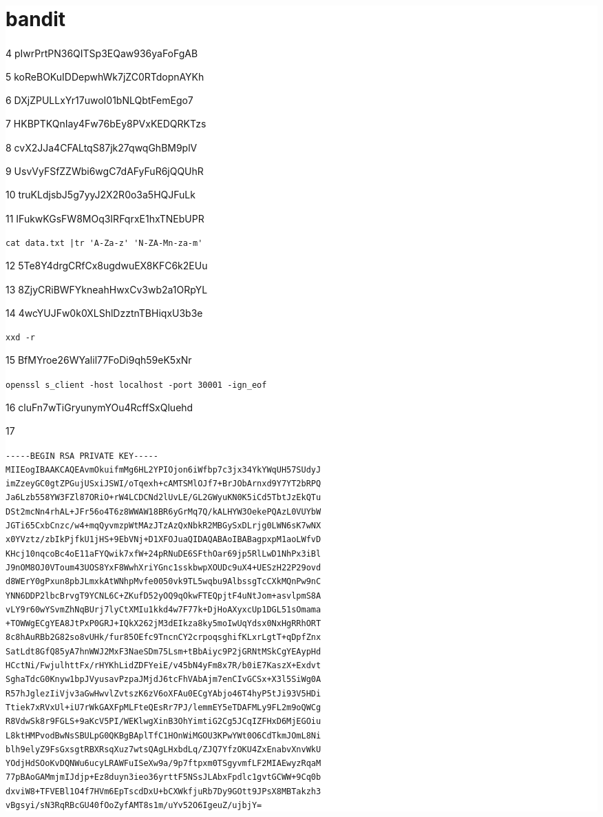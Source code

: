 # bandit

4 pIwrPrtPN36QITSp3EQaw936yaFoFgAB

5 koReBOKuIDDepwhWk7jZC0RTdopnAYKh

6 DXjZPULLxYr17uwoI01bNLQbtFemEgo7

7 HKBPTKQnIay4Fw76bEy8PVxKEDQRKTzs

8 cvX2JJa4CFALtqS87jk27qwqGhBM9plV

9 UsvVyFSfZZWbi6wgC7dAFyFuR6jQQUhR

10 truKLdjsbJ5g7yyJ2X2R0o3a5HQJFuLk

11 IFukwKGsFW8MOq3IRFqrxE1hxTNEbUPR

    cat data.txt |tr 'A-Za-z' 'N-ZA-Mn-za-m'

12 5Te8Y4drgCRfCx8ugdwuEX8KFC6k2EUu

13 8ZjyCRiBWFYkneahHwxCv3wb2a1ORpYL

14 4wcYUJFw0k0XLShlDzztnTBHiqxU3b3e

    xxd -r 

15 BfMYroe26WYalil77FoDi9qh59eK5xNr

    openssl s_client -host localhost -port 30001 -ign_eof

16 cluFn7wTiGryunymYOu4RcffSxQluehd

17

    -----BEGIN RSA PRIVATE KEY-----
    MIIEogIBAAKCAQEAvmOkuifmMg6HL2YPIOjon6iWfbp7c3jx34YkYWqUH57SUdyJ
    imZzeyGC0gtZPGujUSxiJSWI/oTqexh+cAMTSMlOJf7+BrJObArnxd9Y7YT2bRPQ
    Ja6Lzb558YW3FZl87ORiO+rW4LCDCNd2lUvLE/GL2GWyuKN0K5iCd5TbtJzEkQTu
    DSt2mcNn4rhAL+JFr56o4T6z8WWAW18BR6yGrMq7Q/kALHYW3OekePQAzL0VUYbW
    JGTi65CxbCnzc/w4+mqQyvmzpWtMAzJTzAzQxNbkR2MBGySxDLrjg0LWN6sK7wNX
    x0YVztz/zbIkPjfkU1jHS+9EbVNj+D1XFOJuaQIDAQABAoIBABagpxpM1aoLWfvD
    KHcj10nqcoBc4oE11aFYQwik7xfW+24pRNuDE6SFthOar69jp5RlLwD1NhPx3iBl
    J9nOM8OJ0VToum43UOS8YxF8WwhXriYGnc1sskbwpXOUDc9uX4+UESzH22P29ovd
    d8WErY0gPxun8pbJLmxkAtWNhpMvfe0050vk9TL5wqbu9AlbssgTcCXkMQnPw9nC
    YNN6DDP2lbcBrvgT9YCNL6C+ZKufD52yOQ9qOkwFTEQpjtF4uNtJom+asvlpmS8A
    vLY9r60wYSvmZhNqBUrj7lyCtXMIu1kkd4w7F77k+DjHoAXyxcUp1DGL51sOmama
    +TOWWgECgYEA8JtPxP0GRJ+IQkX262jM3dEIkza8ky5moIwUqYdsx0NxHgRRhORT
    8c8hAuRBb2G82so8vUHk/fur85OEfc9TncnCY2crpoqsghifKLxrLgtT+qDpfZnx
    SatLdt8GfQ85yA7hnWWJ2MxF3NaeSDm75Lsm+tBbAiyc9P2jGRNtMSkCgYEAypHd
    HCctNi/FwjulhttFx/rHYKhLidZDFYeiE/v45bN4yFm8x7R/b0iE7KaszX+Exdvt
    SghaTdcG0Knyw1bpJVyusavPzpaJMjdJ6tcFhVAbAjm7enCIvGCSx+X3l5SiWg0A
    R57hJglezIiVjv3aGwHwvlZvtszK6zV6oXFAu0ECgYAbjo46T4hyP5tJi93V5HDi
    Ttiek7xRVxUl+iU7rWkGAXFpMLFteQEsRr7PJ/lemmEY5eTDAFMLy9FL2m9oQWCg
    R8VdwSk8r9FGLS+9aKcV5PI/WEKlwgXinB3OhYimtiG2Cg5JCqIZFHxD6MjEGOiu
    L8ktHMPvodBwNsSBULpG0QKBgBAplTfC1HOnWiMGOU3KPwYWt0O6CdTkmJOmL8Ni
    blh9elyZ9FsGxsgtRBXRsqXuz7wtsQAgLHxbdLq/ZJQ7YfzOKU4ZxEnabvXnvWkU
    YOdjHdSOoKvDQNWu6ucyLRAWFuISeXw9a/9p7ftpxm0TSgyvmfLF2MIAEwyzRqaM
    77pBAoGAMmjmIJdjp+Ez8duyn3ieo36yrttF5NSsJLAbxFpdlc1gvtGCWW+9Cq0b
    dxviW8+TFVEBl1O4f7HVm6EpTscdDxU+bCXWkfjuRb7Dy9GOtt9JPsX8MBTakzh3
    vBgsyi/sN3RqRBcGU40fOoZyfAMT8s1m/uYv52O6IgeuZ/ujbjY=
